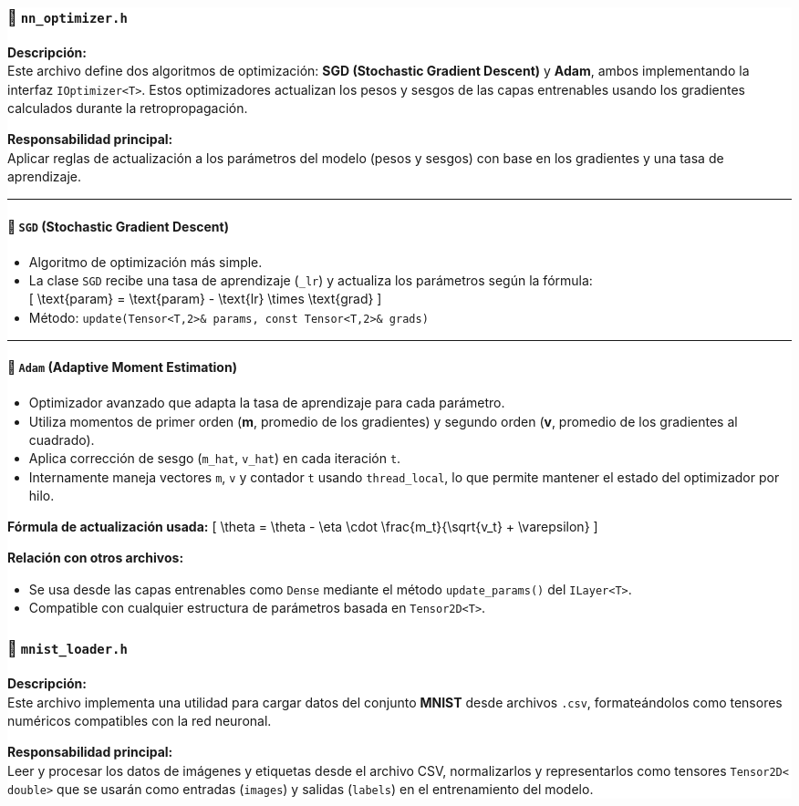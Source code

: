### 📄 `nn_optimizer.h`

**Descripción:**  
Este archivo define dos algoritmos de optimización: **SGD (Stochastic Gradient Descent)** y **Adam**, ambos implementando la interfaz `IOptimizer<T>`. Estos optimizadores actualizan los pesos y sesgos de las capas entrenables usando los gradientes calculados durante la retropropagación.

**Responsabilidad principal:**  
Aplicar reglas de actualización a los parámetros del modelo (pesos y sesgos) con base en los gradientes y una tasa de aprendizaje.

---

#### 🔹 `SGD` (Stochastic Gradient Descent)

- Algoritmo de optimización más simple.
- La clase `SGD` recibe una tasa de aprendizaje (`_lr`) y actualiza los parámetros según la fórmula:  
  \[
  \text{param} = \text{param} - \text{lr} \times \text{grad}
  \]
- Método: `update(Tensor<T,2>& params, const Tensor<T,2>& grads)`

---

#### 🔹 `Adam` (Adaptive Moment Estimation)

- Optimizador avanzado que adapta la tasa de aprendizaje para cada parámetro.
- Utiliza momentos de primer orden (**m**, promedio de los gradientes) y segundo orden (**v**, promedio de los gradientes al cuadrado).
- Aplica corrección de sesgo (`m_hat`, `v_hat`) en cada iteración `t`.
- Internamente maneja vectores `m`, `v` y contador `t` usando `thread_local`, lo que permite mantener el estado del optimizador por hilo.

**Fórmula de actualización usada:**
\[
\theta = \theta - \eta \cdot \frac{m_t}{\sqrt{v_t} + \varepsilon}
\]

**Relación con otros archivos:**

- Se usa desde las capas entrenables como `Dense` mediante el método `update_params()` del `ILayer<T>`.
- Compatible con cualquier estructura de parámetros basada en `Tensor2D<T>`.

### 📄 `mnist_loader.h`

**Descripción:**  
Este archivo implementa una utilidad para cargar datos del conjunto **MNIST** desde archivos `.csv`, formateándolos como tensores numéricos compatibles con la red neuronal.

**Responsabilidad principal:**  
Leer y procesar los datos de imágenes y etiquetas desde el archivo CSV, normalizarlos y representarlos como tensores `Tensor2D<double>` que se usarán como entradas (`images`) y salidas (`labels`) en el entrenamiento del modelo.
